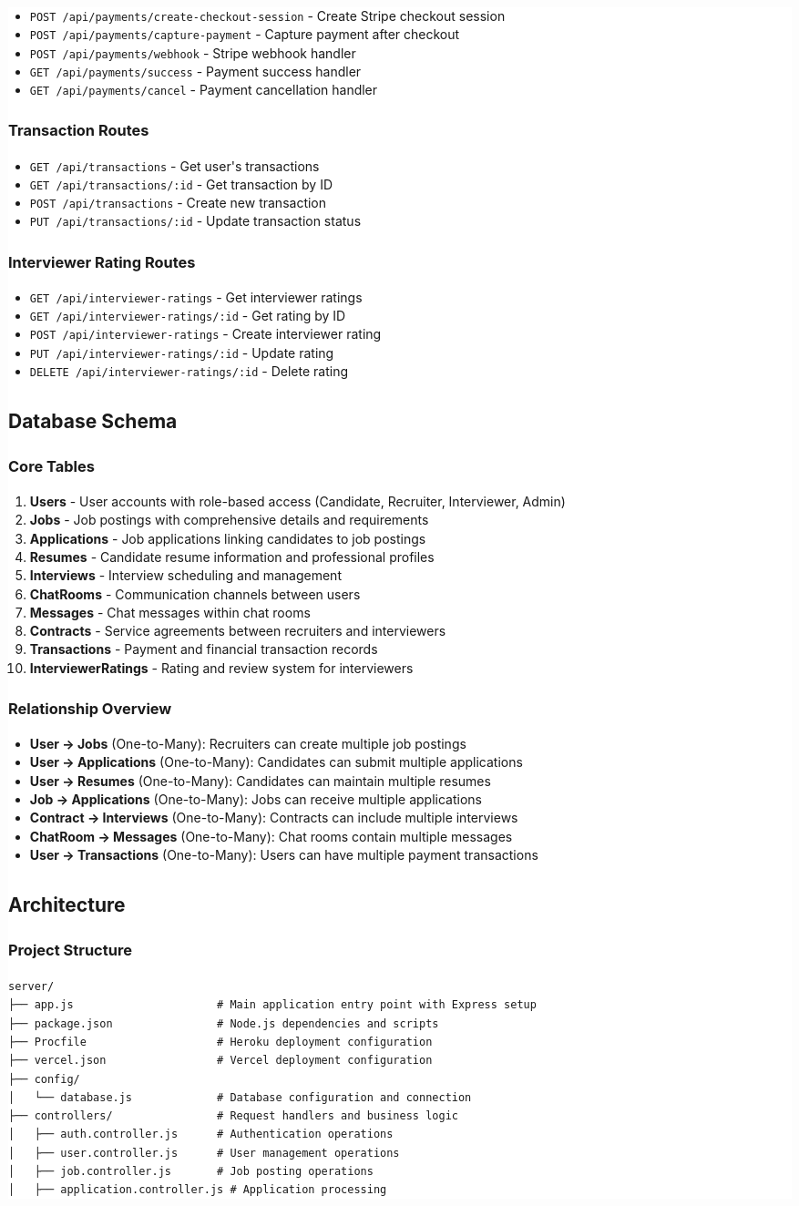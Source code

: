 - `POST /api/payments/create-checkout-session` - Create Stripe checkout session
- `POST /api/payments/capture-payment` - Capture payment after checkout
- `POST /api/payments/webhook` - Stripe webhook handler
- `GET /api/payments/success` - Payment success handler
- `GET /api/payments/cancel` - Payment cancellation handler

### Transaction Routes

- `GET /api/transactions` - Get user's transactions
- `GET /api/transactions/:id` - Get transaction by ID
- `POST /api/transactions` - Create new transaction
- `PUT /api/transactions/:id` - Update transaction status

### Interviewer Rating Routes

- `GET /api/interviewer-ratings` - Get interviewer ratings
- `GET /api/interviewer-ratings/:id` - Get rating by ID
- `POST /api/interviewer-ratings` - Create interviewer rating
- `PUT /api/interviewer-ratings/:id` - Update rating
- `DELETE /api/interviewer-ratings/:id` - Delete rating

## Database Schema

### Core Tables

1. **Users** - User accounts with role-based access (Candidate, Recruiter, Interviewer, Admin)
2. **Jobs** - Job postings with comprehensive details and requirements
3. **Applications** - Job applications linking candidates to job postings
4. **Resumes** - Candidate resume information and professional profiles
5. **Interviews** - Interview scheduling and management
6. **ChatRooms** - Communication channels between users
7. **Messages** - Chat messages within chat rooms
8. **Contracts** - Service agreements between recruiters and interviewers
9. **Transactions** - Payment and financial transaction records
10. **InterviewerRatings** - Rating and review system for interviewers

### Relationship Overview

- **User → Jobs** (One-to-Many): Recruiters can create multiple job postings
- **User → Applications** (One-to-Many): Candidates can submit multiple applications
- **User → Resumes** (One-to-Many): Candidates can maintain multiple resumes
- **Job → Applications** (One-to-Many): Jobs can receive multiple applications
- **Contract → Interviews** (One-to-Many): Contracts can include multiple interviews
- **ChatRoom → Messages** (One-to-Many): Chat rooms contain multiple messages
- **User → Transactions** (One-to-Many): Users can have multiple payment transactions

## Architecture

### Project Structure

```
server/
├── app.js                      # Main application entry point with Express setup
├── package.json                # Node.js dependencies and scripts
├── Procfile                    # Heroku deployment configuration
├── vercel.json                 # Vercel deployment configuration
├── config/
│   └── database.js             # Database configuration and connection
├── controllers/                # Request handlers and business logic
│   ├── auth.controller.js      # Authentication operations
│   ├── user.controller.js      # User management operations
│   ├── job.controller.js       # Job posting operations
│   ├── application.controller.js # Application processing
```